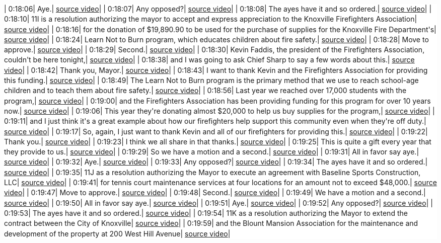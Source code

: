 | 0:18:06| Aye.| [source video](https://archive.org/details/citycouncilr265191008?start=1086)|
| 0:18:07| Any opposed?| [source video](https://archive.org/details/citycouncilr265191008?start=1087)|
| 0:18:08| The ayes have it and so ordered.| [source video](https://archive.org/details/citycouncilr265191008?start=1088)|
| 0:18:10| 11I is a resolution authorizing the mayor to accept and express appreciation to the Knoxville Firefighters Association| [source video](https://archive.org/details/citycouncilr265191008?start=1090)|
| 0:18:16| for the donation of $19,890.90 to be used for the purchase of supplies for the Knoxville Fire Department's| [source video](https://archive.org/details/citycouncilr265191008?start=1096)|
| 0:18:24| Learn Not to Burn program, which educates children about fire safety.| [source video](https://archive.org/details/citycouncilr265191008?start=1104)|
| 0:18:28| Move to approve.| [source video](https://archive.org/details/citycouncilr265191008?start=1108)|
| 0:18:29| Second.| [source video](https://archive.org/details/citycouncilr265191008?start=1109)|
| 0:18:30| Kevin Faddis, the president of the Firefighters Association, couldn't be here tonight,| [source video](https://archive.org/details/citycouncilr265191008?start=1110)|
| 0:18:38| and I was going to ask Chief Sharp to say a few words about this.| [source video](https://archive.org/details/citycouncilr265191008?start=1118)|
| 0:18:42| Thank you, Mayor.| [source video](https://archive.org/details/citycouncilr265191008?start=1122)|
| 0:18:43| I want to thank Kevin and the Firefighters Association for providing this funding.| [source video](https://archive.org/details/citycouncilr265191008?start=1123)|
| 0:18:49| The Learn Not to Burn program is the primary method that we use to reach school-age children and to teach them about fire safety.| [source video](https://archive.org/details/citycouncilr265191008?start=1129)|
| 0:18:56| Last year we reached over 17,000 students with the program,| [source video](https://archive.org/details/citycouncilr265191008?start=1136)|
| 0:19:00| and the Firefighters Association has been providing funding for this program for over 10 years now.| [source video](https://archive.org/details/citycouncilr265191008?start=1140)|
| 0:19:06| This year they're donating almost $20,000 to help us buy supplies for the program,| [source video](https://archive.org/details/citycouncilr265191008?start=1146)|
| 0:19:11| and I just think it's a great example about how our firefighters help support this community even when they're off duty.| [source video](https://archive.org/details/citycouncilr265191008?start=1151)|
| 0:19:17| So, again, I just want to thank Kevin and all of our firefighters for providing this.| [source video](https://archive.org/details/citycouncilr265191008?start=1157)|
| 0:19:22| Thank you.| [source video](https://archive.org/details/citycouncilr265191008?start=1162)|
| 0:19:23| I think we all share in that thanks.| [source video](https://archive.org/details/citycouncilr265191008?start=1163)|
| 0:19:25| This is quite a gift every year that they provide to us.| [source video](https://archive.org/details/citycouncilr265191008?start=1165)|
| 0:19:29| So we have a motion and a second.| [source video](https://archive.org/details/citycouncilr265191008?start=1169)|
| 0:19:31| All in favor say aye.| [source video](https://archive.org/details/citycouncilr265191008?start=1171)|
| 0:19:32| Aye.| [source video](https://archive.org/details/citycouncilr265191008?start=1172)|
| 0:19:33| Any opposed?| [source video](https://archive.org/details/citycouncilr265191008?start=1173)|
| 0:19:34| The ayes have it and so ordered.| [source video](https://archive.org/details/citycouncilr265191008?start=1174)|
| 0:19:35| 11J as a resolution authorizing the Mayor to execute an agreement with Baseline Sports Construction, LLC| [source video](https://archive.org/details/citycouncilr265191008?start=1175)|
| 0:19:41| for tennis court maintenance services at four locations for an amount not to exceed $48,000.| [source video](https://archive.org/details/citycouncilr265191008?start=1181)|
| 0:19:47| Move to approve.| [source video](https://archive.org/details/citycouncilr265191008?start=1187)|
| 0:19:48| Second.| [source video](https://archive.org/details/citycouncilr265191008?start=1188)|
| 0:19:49| We have a motion and a second.| [source video](https://archive.org/details/citycouncilr265191008?start=1189)|
| 0:19:50| All in favor say aye.| [source video](https://archive.org/details/citycouncilr265191008?start=1190)|
| 0:19:51| Aye.| [source video](https://archive.org/details/citycouncilr265191008?start=1191)|
| 0:19:52| Any opposed?| [source video](https://archive.org/details/citycouncilr265191008?start=1192)|
| 0:19:53| The ayes have it and so ordered.| [source video](https://archive.org/details/citycouncilr265191008?start=1193)|
| 0:19:54| 11K as a resolution authorizing the Mayor to extend the contract between the City of Knoxville| [source video](https://archive.org/details/citycouncilr265191008?start=1194)|
| 0:19:59| and the Blount Mansion Association for the maintenance and development of the property at 200 West Hill Avenue| [source video](https://archive.org/details/citycouncilr265191008?start=1199)|
